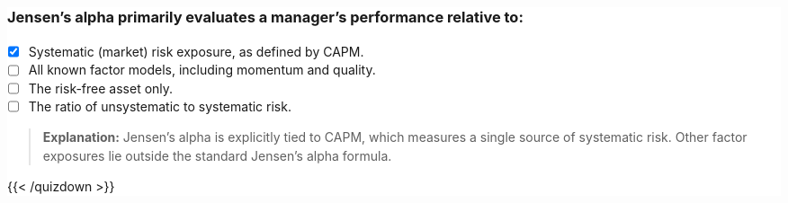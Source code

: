 ### Jensen’s alpha primarily evaluates a manager’s performance relative to:

- [x] Systematic (market) risk exposure, as defined by CAPM.  
- [ ] All known factor models, including momentum and quality.  
- [ ] The risk-free asset only.  
- [ ] The ratio of unsystematic to systematic risk.  

> **Explanation:** Jensen’s alpha is explicitly tied to CAPM, which measures a single source of systematic risk. Other factor exposures lie outside the standard Jensen’s alpha formula.

{{< /quizdown >}}
